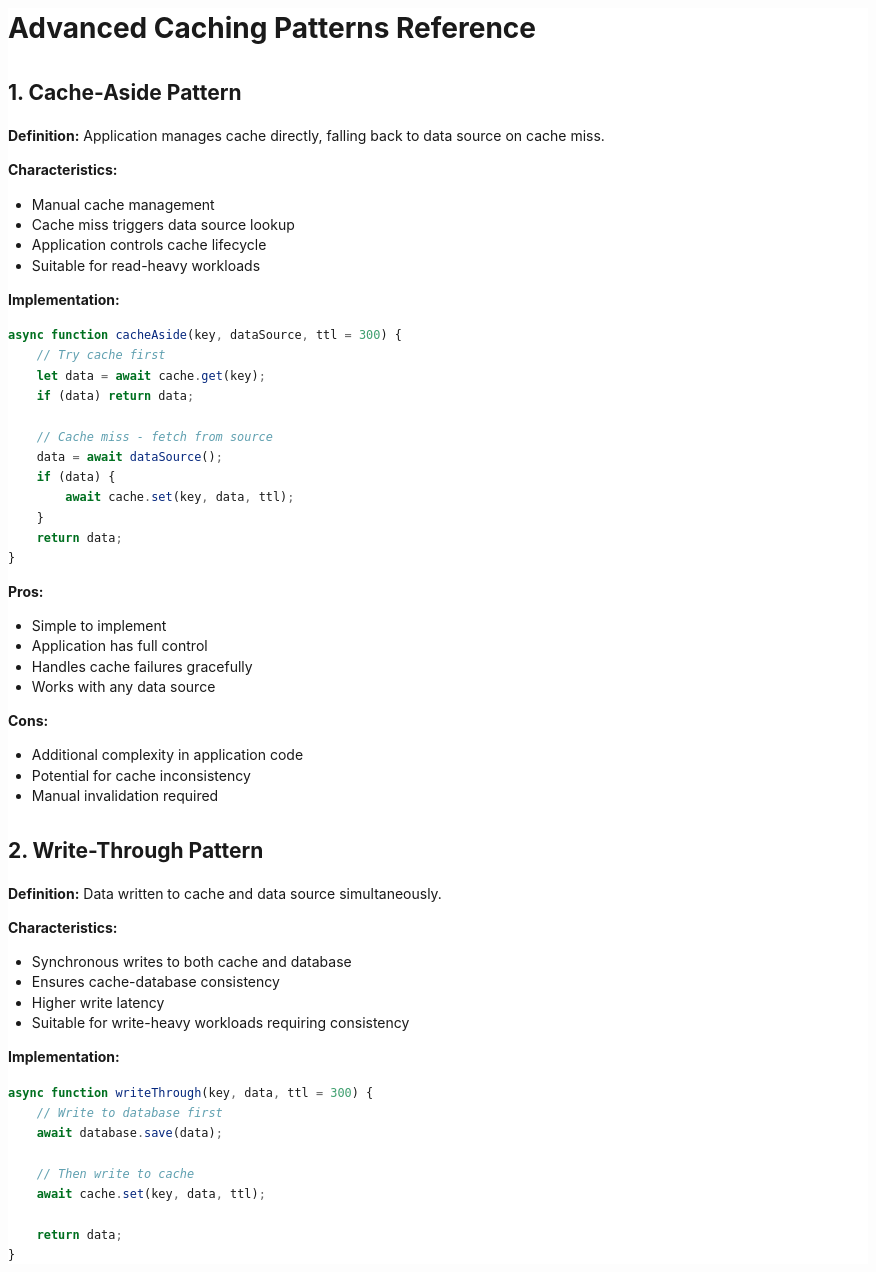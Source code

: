 # Advanced Caching Patterns Reference

## 1. Cache-Aside Pattern

**Definition:** Application manages cache directly, falling back to data source on cache miss.

**Characteristics:**
- Manual cache management
- Cache miss triggers data source lookup
- Application controls cache lifecycle
- Suitable for read-heavy workloads

**Implementation:**
```javascript
async function cacheAside(key, dataSource, ttl = 300) {
    // Try cache first
    let data = await cache.get(key);
    if (data) return data;
    
    // Cache miss - fetch from source
    data = await dataSource();
    if (data) {
        await cache.set(key, data, ttl);
    }
    return data;
}
```

**Pros:**
- Simple to implement
- Application has full control
- Handles cache failures gracefully
- Works with any data source

**Cons:**
- Additional complexity in application code
- Potential for cache inconsistency
- Manual invalidation required

## 2. Write-Through Pattern

**Definition:** Data written to cache and data source simultaneously.

**Characteristics:**
- Synchronous writes to both cache and database
- Ensures cache-database consistency
- Higher write latency
- Suitable for write-heavy workloads requiring consistency

**Implementation:**
```javascript
async function writeThrough(key, data, ttl = 300) {
    // Write to database first
    await database.save(data);
    
    // Then write to cache
    await cache.set(key, data, ttl);
    
    return data;
}
```
